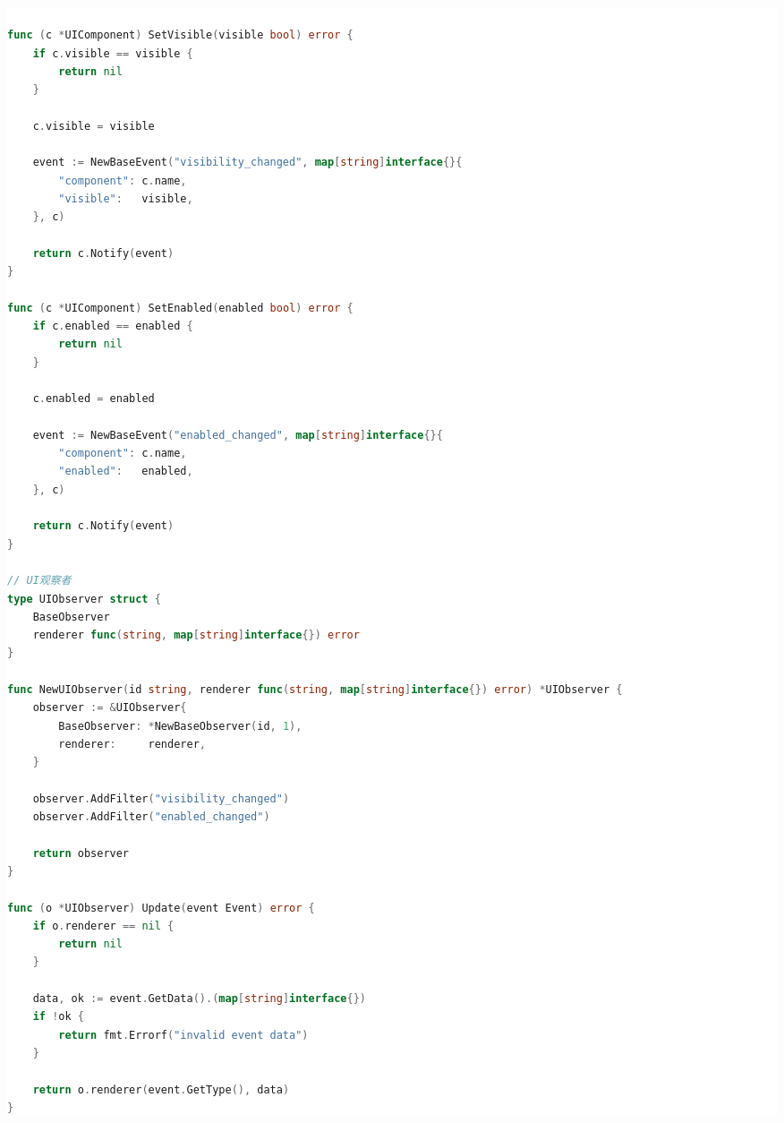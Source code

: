 ```go

func (c *UIComponent) SetVisible(visible bool) error {
    if c.visible == visible {
        return nil
    }
    
    c.visible = visible
    
    event := NewBaseEvent("visibility_changed", map[string]interface{}{
        "component": c.name,
        "visible":   visible,
    }, c)
    
    return c.Notify(event)
}

func (c *UIComponent) SetEnabled(enabled bool) error {
    if c.enabled == enabled {
        return nil
    }
    
    c.enabled = enabled
    
    event := NewBaseEvent("enabled_changed", map[string]interface{}{
        "component": c.name,
        "enabled":   enabled,
    }, c)
    
    return c.Notify(event)
}

// UI观察者
type UIObserver struct {
    BaseObserver
    renderer func(string, map[string]interface{}) error
}

func NewUIObserver(id string, renderer func(string, map[string]interface{}) error) *UIObserver {
    observer := &UIObserver{
        BaseObserver: *NewBaseObserver(id, 1),
        renderer:     renderer,
    }
    
    observer.AddFilter("visibility_changed")
    observer.AddFilter("enabled_changed")
    
    return observer
}

func (o *UIObserver) Update(event Event) error {
    if o.renderer == nil {
        return nil
    }
    
    data, ok := event.GetData().(map[string]interface{})
    if !ok {
        return fmt.Errorf("invalid event data")
    }
    
    return o.renderer(event.GetType(), data)
}
```
